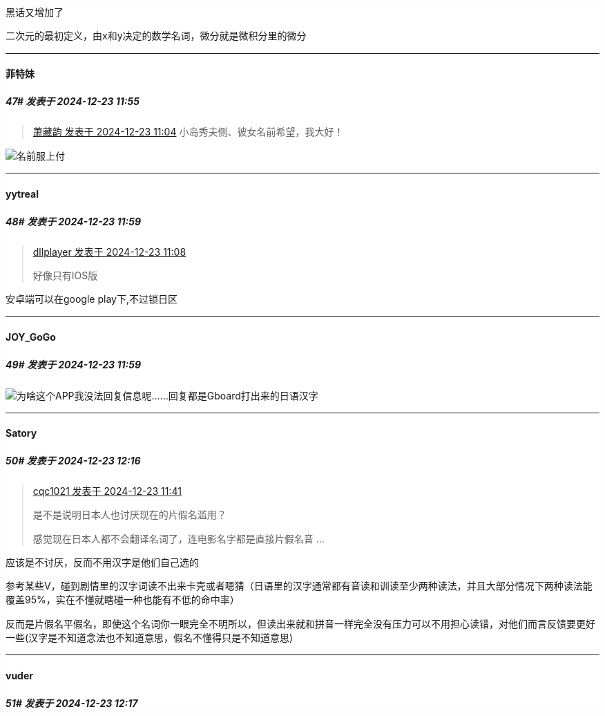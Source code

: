 黑话又增加了

</blockquote>
二次元的最初定义，由x和y决定的数学名词，微分就是微积分里的微分

*****

####  菲特妹  
##### 47#       发表于 2024-12-23 11:55

<blockquote><a href="httphttps://bbs.saraba1st.com/2b/forum.php?mod=redirect&amp;goto=findpost&amp;pid=66995590&amp;ptid=2218880" target="_blank">萧藏韵 发表于 2024-12-23 11:04</a>
小岛秀夫侧、彼女名前希望，我大好！</blockquote>
<img src="https://static.saraba1st.com/image/smiley/face2017/037.png" referrerpolicy="no-referrer">名前服上付


*****

####  yytreal  
##### 48#       发表于 2024-12-23 11:59

<blockquote><a href="httphttps://bbs.saraba1st.com/2b/forum.php?mod=redirect&amp;goto=findpost&amp;pid=66995625&amp;ptid=2218880" target="_blank">dllplayer 发表于 2024-12-23 11:08</a>

好像只有IOS版</blockquote>
安卓端可以在google play下,不过锁日区

*****

####  JOY_GoGo  
##### 49#       发表于 2024-12-23 11:59

<img src="https://static.saraba1st.com/image/smiley/face2017/009.gif" referrerpolicy="no-referrer">为啥这个APP我没法回复信息呢……回复都是Gboard打出来的日语汉字


*****

####  Satory  
##### 50#       发表于 2024-12-23 12:16

<blockquote><a href="httphttps://bbs.saraba1st.com/2b/forum.php?mod=redirect&amp;goto=findpost&amp;pid=66995941&amp;ptid=2218880" target="_blank">cqc1021 发表于 2024-12-23 11:41</a>

是不是说明日本人也讨厌现在的片假名滥用？

感觉现在日本人都不会翻译名词了，连电影名字都是直接片假名音 ...</blockquote>
应该是不讨厌，反而不用汉字是他们自己选的

参考某些V，碰到剧情里的汉字词读不出来卡壳或者嗯猜（日语里的汉字通常都有音读和训读至少两种读法，并且大部分情况下两种读法能覆盖95%，实在不懂就瞎碰一种也能有不低的命中率）

反而是片假名平假名，即使这个名词你一眼完全不明所以，但读出来就和拼音一样完全没有压力可以不用担心读错，对他们而言反馈要更好一些(汉字是不知道念法也不知道意思，假名不懂得只是不知道意思)

*****

####  vuder  
##### 51#       发表于 2024-12-23 12:17
